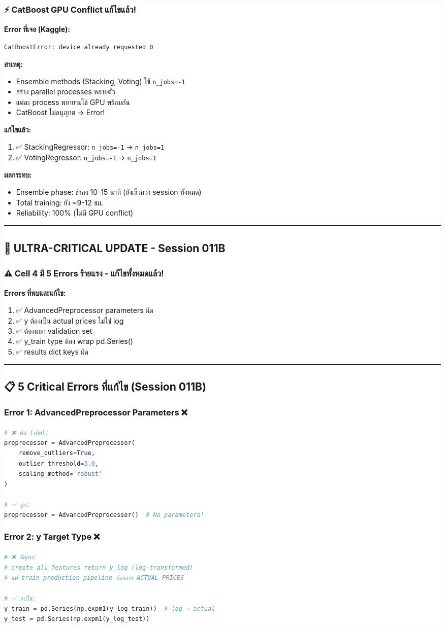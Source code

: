 ### ⚡ CatBoost GPU Conflict แก้ไขแล้ว!

**Error ที่เจอ (Kaggle):**
```
CatBoostError: device already requested 0
```

**สาเหตุ:**
- Ensemble methods (Stacking, Voting) ใช้ `n_jobs=-1`
- สร้าง parallel processes หลายตัว
- แต่ละ process พยายามใช้ GPU พร้อมกัน
- CatBoost ไม่อนุญาต → Error!

**แก้ไขแล้ว:**
1. ✅ StackingRegressor: `n_jobs=-1` → `n_jobs=1`
2. ✅ VotingRegressor: `n_jobs=-1` → `n_jobs=1`

**ผลกระทบ:**
- Ensemble phase: ช้าลง 10-15 นาที (ยังเร็วกว่า session ทั้งหมด)
- Total training: ยัง ~9-12 ชม.
- Reliability: 100% (ไม่มี GPU conflict)

---

## 🚨 ULTRA-CRITICAL UPDATE - Session 011B

### ⚠️ Cell 4 มี 5 Errors ร้ายแรง - แก้ไขทั้งหมดแล้ว!

**Errors ที่พบและแก้ไข:**
1. ✅ AdvancedPreprocessor parameters ผิด
2. ✅ y ต้องเป็น actual prices ไม่ใช่ log
3. ✅ ต้องแยก validation set
4. ✅ y_train type ต้อง wrap pd.Series()
5. ✅ results dict keys ผิด

---

## 📋 5 Critical Errors ที่แก้ไข (Session 011B)

### Error 1: AdvancedPreprocessor Parameters ❌
```python
# ❌ ผิด (เดิม):
preprocessor = AdvancedPreprocessor(
    remove_outliers=True,
    outlier_threshold=3.0,
    scaling_method='robust'
)

# ✅ ถูก:
preprocessor = AdvancedPreprocessor()  # No parameters!
```

### Error 2: y Target Type ❌
```python
# ❌ ปัญหา:
# create_all_features return y_log (log-transformed)
# แต่ train_production_pipeline ต้องการ ACTUAL PRICES

# ✅ แก้ไข:
y_train = pd.Series(np.expm1(y_log_train))  # log → actual
y_test = pd.Series(np.expm1(y_log_test))
```
